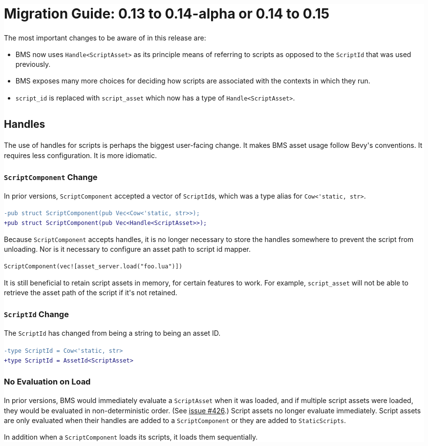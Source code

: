 # Migration Guide: 0.13 to 0.14-alpha or 0.14 to 0.15

The most important changes to be aware of in this release are:

- BMS now uses `Handle<ScriptAsset>` as its principle means of referring to
  scripts as opposed to the `ScriptId` that was used previously.
  
- BMS exposes many more choices for deciding how scripts are associated with the
  contexts in which they run.
  
- `script_id` is replaced with `script_asset` which now has a type of `Handle<ScriptAsset>`.

## Handles

The use of handles for scripts is perhaps the biggest user-facing change. It makes BMS asset usage follow Bevy's conventions. It requires less configuration. It is more idiomatic.

### `ScriptComponent` Change

In prior versions, `ScriptComponent` accepted a vector of `ScriptId`s, which was a type alias for `Cow<'static, str>`.
```diff
-pub struct ScriptComponent(pub Vec<Cow<'static, str>>);
+pub struct ScriptComponent(pub Vec<Handle<ScriptAsset>>);
```
Because `ScriptComponent` accepts handles, it is no longer necessary to store the handles somewhere to prevent the script from unloading. Nor is it necessary to configure an asset path to script id mapper.
```rust,ignore
ScriptComponent(vec![asset_server.load("foo.lua")])
```

It is still beneficial to retain script assets in memory, for certain features to work. For example,
`script_asset` will not be able to retrieve the asset path of the script if it's not retained.

### `ScriptId` Change

The `ScriptId` has changed from being a string to being an asset ID.

```diff
-type ScriptId = Cow<'static, str>
+type ScriptId = AssetId<ScriptAsset>
```

### No Evaluation on Load

In prior versions, BMS would immediately evaluate a `ScriptAsset` when it was loaded, and if multiple script assets were loaded, they would be evaluated in non-deterministic order. (See [issue #426](https://github.com/makspll/bevy_mod_scripting/issues/426).) Script assets no longer evaluate immediately. Script assets are only evaluated when their handles are added to a `ScriptComponent` or they are added to `StaticScripts`.

In addition when a `ScriptComponent` loads its scripts, it loads them sequentially.
